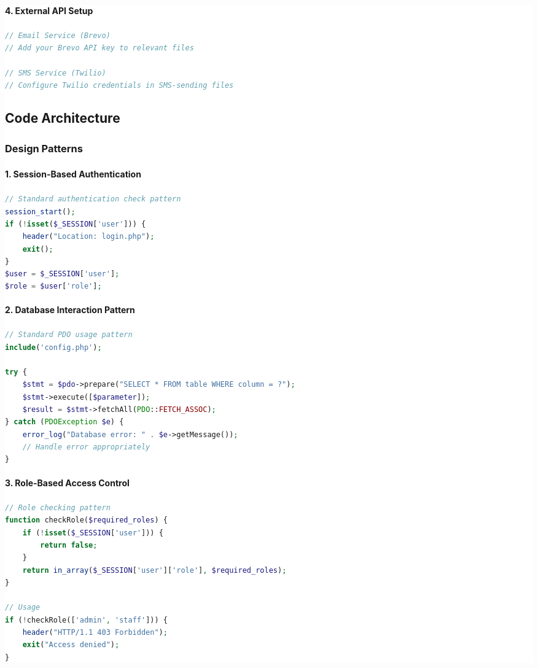 #### 4. External API Setup
```php
// Email Service (Brevo)
// Add your Brevo API key to relevant files

// SMS Service (Twilio)
// Configure Twilio credentials in SMS-sending files
```

## Code Architecture

### Design Patterns

#### 1. Session-Based Authentication
```php
// Standard authentication check pattern
session_start();
if (!isset($_SESSION['user'])) {
    header("Location: login.php");
    exit();
}
$user = $_SESSION['user'];
$role = $user['role'];
```

#### 2. Database Interaction Pattern
```php
// Standard PDO usage pattern
include('config.php');

try {
    $stmt = $pdo->prepare("SELECT * FROM table WHERE column = ?");
    $stmt->execute([$parameter]);
    $result = $stmt->fetchAll(PDO::FETCH_ASSOC);
} catch (PDOException $e) {
    error_log("Database error: " . $e->getMessage());
    // Handle error appropriately
}
```

#### 3. Role-Based Access Control
```php
// Role checking pattern
function checkRole($required_roles) {
    if (!isset($_SESSION['user'])) {
        return false;
    }
    return in_array($_SESSION['user']['role'], $required_roles);
}

// Usage
if (!checkRole(['admin', 'staff'])) {
    header("HTTP/1.1 403 Forbidden");
    exit("Access denied");
}
```
